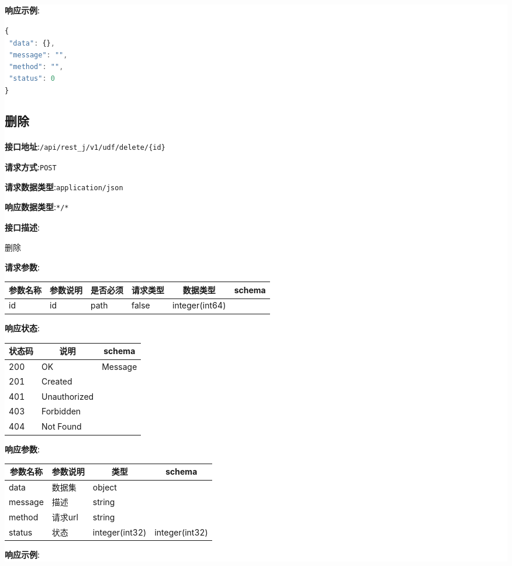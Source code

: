 **响应示例**:

```javascript
{
 "data": {},
 "message": "",
 "method": "",
 "status": 0
}
```

## 删除

**接口地址**:`/api/rest_j/v1/udf/delete/{id}`

**请求方式**:`POST`

**请求数据类型**:`application/json`

**响应数据类型**:`*/*`

**接口描述**:<p>删除</p>

**请求参数**:

| 参数名称 | 参数说明 |  是否必须   | 请求类型 | 数据类型 | schema |
| -------- | -------- | ----- | -------- | -------- | ------ |
|id|id|path|false|integer(int64)|

**响应状态**:

| 状态码 | 说明 | schema |
| -------- | -------- | ----- |
|200|OK|Message|
|201|Created|
|401|Unauthorized|
|403|Forbidden|
|404|Not Found|

**响应参数**:

| 参数名称 | 参数说明 | 类型 | schema |
| -------- | -------- | ----- |----- |
|data|数据集|object|
|message|描述|string|
|method|请求url|string|
|status|状态|integer(int32)|integer(int32)|

**响应示例**:
